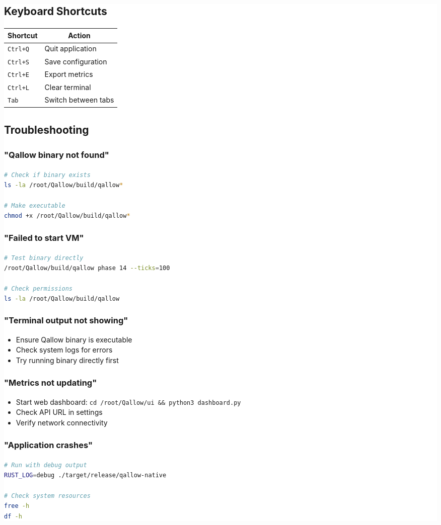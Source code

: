 ## Keyboard Shortcuts

| Shortcut | Action |
|----------|--------|
| `Ctrl+Q` | Quit application |
| `Ctrl+S` | Save configuration |
| `Ctrl+E` | Export metrics |
| `Ctrl+L` | Clear terminal |
| `Tab` | Switch between tabs |

## Troubleshooting

### "Qallow binary not found"

```bash
# Check if binary exists
ls -la /root/Qallow/build/qallow*

# Make executable
chmod +x /root/Qallow/build/qallow*
```

### "Failed to start VM"

```bash
# Test binary directly
/root/Qallow/build/qallow phase 14 --ticks=100

# Check permissions
ls -la /root/Qallow/build/qallow
```

### "Terminal output not showing"

- Ensure Qallow binary is executable
- Check system logs for errors
- Try running binary directly first

### "Metrics not updating"

- Start web dashboard: `cd /root/Qallow/ui && python3 dashboard.py`
- Check API URL in settings
- Verify network connectivity

### "Application crashes"

```bash
# Run with debug output
RUST_LOG=debug ./target/release/qallow-native

# Check system resources
free -h
df -h
```
